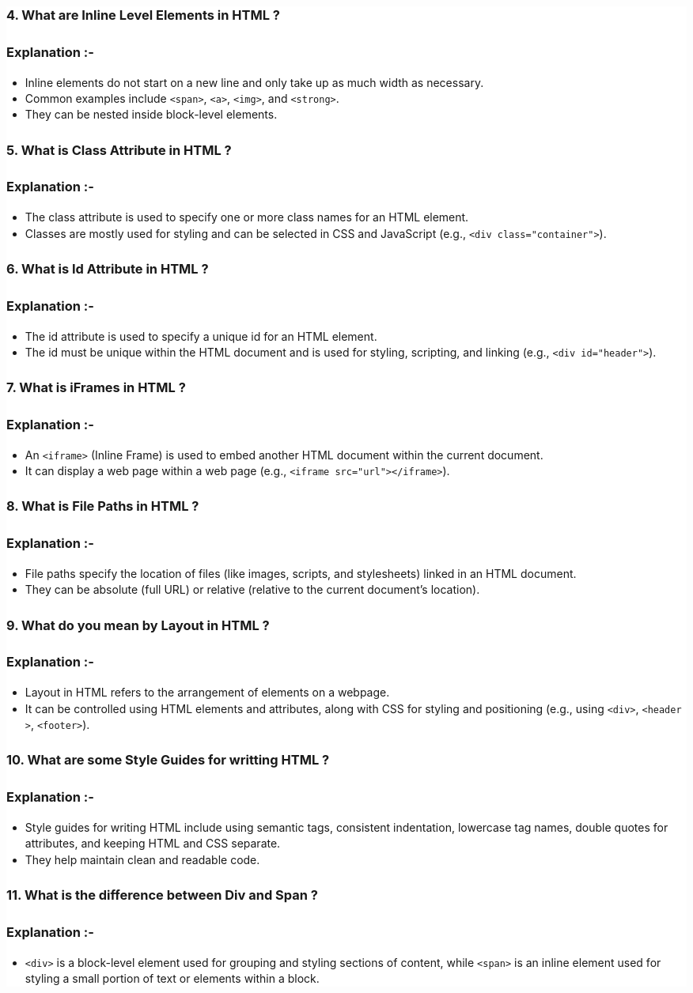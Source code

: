 ### 4. What are Inline Level Elements in HTML ?
### Explanation :- 
* Inline elements do not start on a new line and only take up as much width as necessary. 
* Common examples include `<span>`, `<a>`, `<img>`, and `<strong>`. 
* They can be nested inside block-level elements.

### 5. What is Class Attribute in HTML ?
### Explanation :- 
* The class attribute is used to specify one or more class names for an HTML element. 
* Classes are mostly used for styling and can be selected in CSS and JavaScript (e.g., `<div class="container">`).

### 6. What is Id Attribute in HTML ?
### Explanation :- 
* The id attribute is used to specify a unique id for an HTML element. 
* The id must be unique within the HTML document and is used for styling, scripting, and linking (e.g., `<div id="header">`).

### 7. What is iFrames in HTML ?
### Explanation :-
* An `<iframe>` (Inline Frame) is used to embed another HTML document within the current document. 
* It can display a web page within a web page (e.g., `<iframe src="url"></iframe>`).

### 8. What is File Paths in HTML ?
### Explanation :- 
* File paths specify the location of files (like images, scripts, and stylesheets) linked in an HTML document. 
* They can be absolute (full URL) or relative (relative to the current document’s location).

### 9. What do you mean by Layout in HTML ?
### Explanation :- 
* Layout in HTML refers to the arrangement of elements on a webpage. 
* It can be controlled using HTML elements and attributes, along with CSS for styling and positioning (e.g., using `<div>`, `<header>`, `<footer>`).

### 10. What are some Style Guides for writting HTML ?
### Explanation :- 
* Style guides for writing HTML include using semantic tags, consistent indentation, lowercase tag names, double quotes for attributes, and keeping HTML and CSS separate. 
* They help maintain clean and readable code.

### 11. What is the difference between Div and Span ?
### Explanation :- 
* `<div>` is a block-level element used for grouping and styling sections of content, while `<span>` is an inline element used for styling a small portion of text or elements within a block.
